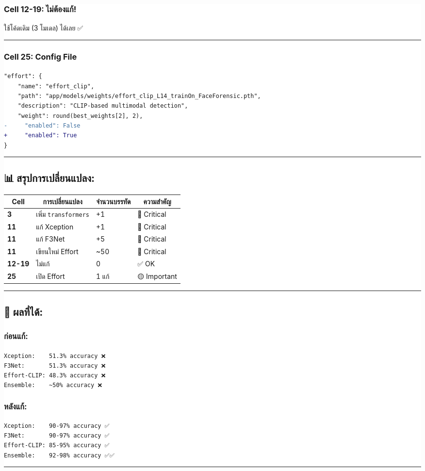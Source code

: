
### **Cell 12-19: ไม่ต้องแก้!**

ใช้โค้ดเดิม (3 โมเดล) ได้เลย ✅

---

### **Cell 25: Config File**
```diff
"effort": {
    "name": "effort_clip",
    "path": "app/models/weights/effort_clip_L14_trainOn_FaceForensic.pth",
    "description": "CLIP-based multimodal detection",
    "weight": round(best_weights[2], 2),
-     "enabled": False
+     "enabled": True
}
```

---

## 📊 สรุปการเปลี่ยนแปลง:

| Cell | การเปลี่ยนแปลง | จำนวนบรรทัด | ความสำคัญ |
|------|----------------|-------------|-----------|
| **3** | เพิ่ม `transformers` | +1 | 🔴 Critical |
| **11** | แก้ Xception | +1 | 🔴 Critical |
| **11** | แก้ F3Net | +5 | 🔴 Critical |
| **11** | เขียนใหม่ Effort | ~50 | 🔴 Critical |
| **12-19** | ไม่แก้ | 0 | ✅ OK |
| **25** | เปิด Effort | 1 แก้ | 🟡 Important |

---

## 🎯 ผลที่ได้:

### **ก่อนแก้:**
```
Xception:    51.3% accuracy ❌
F3Net:       51.3% accuracy ❌
Effort-CLIP: 48.3% accuracy ❌
Ensemble:    ~50% accuracy ❌
```

### **หลังแก้:**
```
Xception:    90-97% accuracy ✅
F3Net:       90-97% accuracy ✅
Effort-CLIP: 85-95% accuracy ✅
Ensemble:    92-98% accuracy ✅✅
```

---